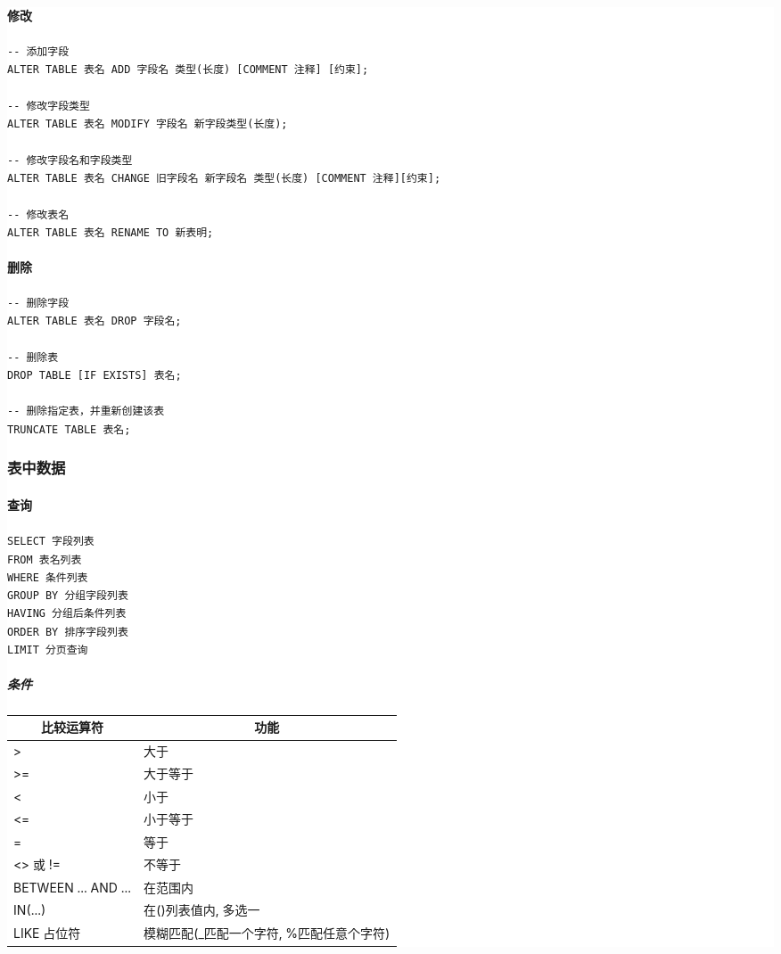 

#### 修改

```mysql
-- 添加字段
ALTER TABLE 表名 ADD 字段名 类型(长度) [COMMENT 注释] [约束];

-- 修改字段类型
ALTER TABLE 表名 MODIFY 字段名 新字段类型(长度);

-- 修改字段名和字段类型
ALTER TABLE 表名 CHANGE 旧字段名 新字段名 类型(长度) [COMMENT 注释][约束];

-- 修改表名
ALTER TABLE 表名 RENAME TO 新表明;
```



#### 删除

```mysql
-- 删除字段
ALTER TABLE 表名 DROP 字段名;

-- 删除表
DROP TABLE [IF EXISTS] 表名;

-- 删除指定表，并重新创建该表
TRUNCATE TABLE 表名;
```



### 表中数据

#### 查询

```mysql
SELECT 字段列表
FROM 表名列表
WHERE 条件列表
GROUP BY 分组字段列表
HAVING 分组后条件列表
ORDER BY 排序字段列表
LIMIT 分页查询
```

##### 条件

| 比较运算符          | 功能                                     |
| ------------------- | ---------------------------------------- |
| >                   | 大于                                     |
| >=                  | 大于等于                                 |
| <                   | 小于                                     |
| <=                  | 小于等于                                 |
| =                   | 等于                                     |
| <> 或 !=            | 不等于                                   |
| BETWEEN ... AND ... | 在范围内                                 |
| IN(...)             | 在()列表值内, 多选一                     |
| LIKE 占位符         | 模糊匹配(_匹配一个字符, %匹配任意个字符) |